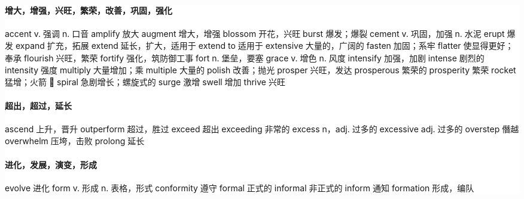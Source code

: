 #### 增大，增强，兴旺，繁荣，改善，巩固，强化

accent v. 强调 n. 口音
amplify 放大
augment 增大，增强
blossom 开花，兴旺
burst 爆发；爆裂
cement v. 巩固，加强 n. 水泥
erupt 爆发
expand 扩充，拓展
extend 延长，扩大，适用于
    extend to 适用于
    extensive 大量的，广阔的
fasten 加固；系牢
flatter 使显得更好；奉承
flourish 兴旺，繁荣
fortify 强化，筑防御工事
    fort n. 堡垒，要塞
grace v. 增色 n. 风度
intensify 加强，加剧
    intense 剧烈的
    intensity 强度
multiply 大量增加；乘
    multiple 大量的
polish 改善；抛光
prosper 兴旺，发达
    prosperous 繁荣的
    prosperity 繁荣
rocket 猛增；火箭 🚀
spiral 急剧增长；螺旋式的
surge 激增
swell 增加
thrive 兴旺

#### 超出，超过，延长

ascend 上升，晋升
outperform 超过，胜过
exceed 超出
    exceeding 非常的
    excess n，adj. 过多的
    excessive adj. 过多的
overstep 僭越
overwhelm 压垮，击败
prolong 延长

#### 进化，发展，演变，形成

evolve 进化
form v. 形成 n. 表格，形式
    conformity 遵守
    formal 正式的
    informal 非正式的
    inform 通知
    formation 形成，编队
